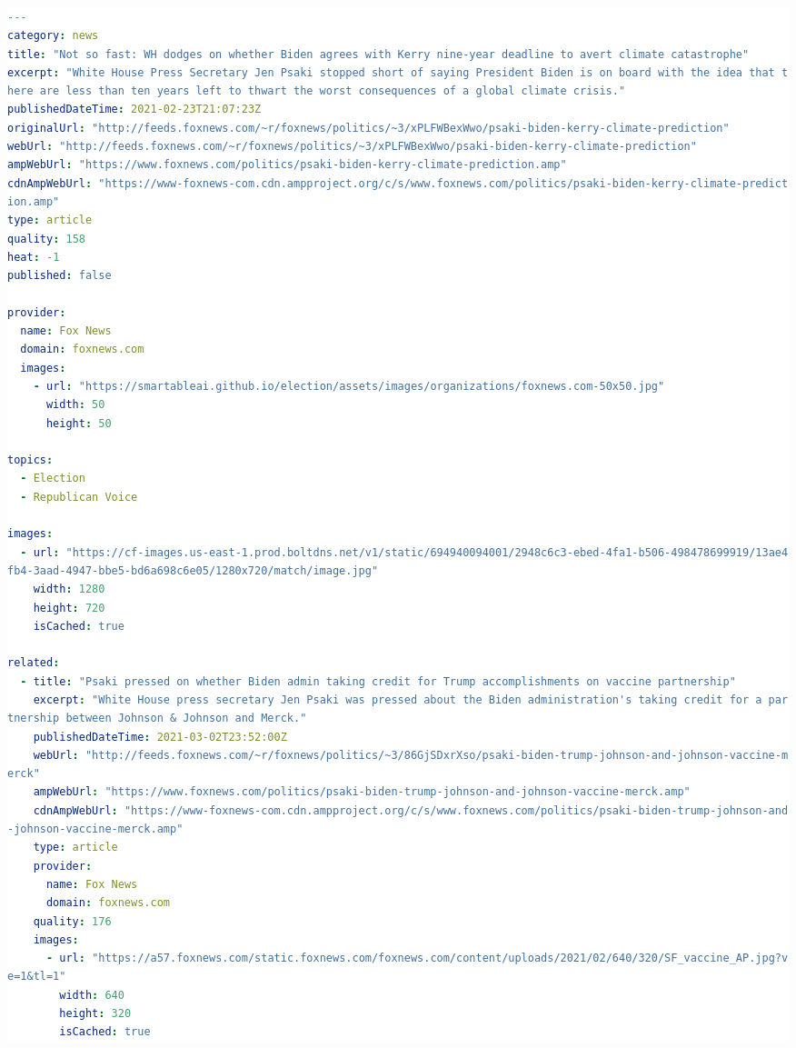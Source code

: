 ```yaml
---
category: news
title: "Not so fast: WH dodges on whether Biden agrees with Kerry nine-year deadline to avert climate catastrophe"
excerpt: "White House Press Secretary Jen Psaki stopped short of saying President Biden is on board with the idea that there are less than ten years left to thwart the worst consequences of a global climate crisis."
publishedDateTime: 2021-02-23T21:07:23Z
originalUrl: "http://feeds.foxnews.com/~r/foxnews/politics/~3/xPLFWBexWwo/psaki-biden-kerry-climate-prediction"
webUrl: "http://feeds.foxnews.com/~r/foxnews/politics/~3/xPLFWBexWwo/psaki-biden-kerry-climate-prediction"
ampWebUrl: "https://www.foxnews.com/politics/psaki-biden-kerry-climate-prediction.amp"
cdnAmpWebUrl: "https://www-foxnews-com.cdn.ampproject.org/c/s/www.foxnews.com/politics/psaki-biden-kerry-climate-prediction.amp"
type: article
quality: 158
heat: -1
published: false

provider:
  name: Fox News
  domain: foxnews.com
  images:
    - url: "https://smartableai.github.io/election/assets/images/organizations/foxnews.com-50x50.jpg"
      width: 50
      height: 50

topics:
  - Election
  - Republican Voice

images:
  - url: "https://cf-images.us-east-1.prod.boltdns.net/v1/static/694940094001/2948c6c3-ebed-4fa1-b506-498478699919/13ae4fb4-3aad-4947-bbe5-bd6a698c6e05/1280x720/match/image.jpg"
    width: 1280
    height: 720
    isCached: true

related:
  - title: "Psaki pressed on whether Biden admin taking credit for Trump accomplishments on vaccine partnership"
    excerpt: "White House press secretary Jen Psaki was pressed about the Biden administration's taking credit for a partnership between Johnson & Johnson and Merck."
    publishedDateTime: 2021-03-02T23:52:00Z
    webUrl: "http://feeds.foxnews.com/~r/foxnews/politics/~3/86GjSDxrXso/psaki-biden-trump-johnson-and-johnson-vaccine-merck"
    ampWebUrl: "https://www.foxnews.com/politics/psaki-biden-trump-johnson-and-johnson-vaccine-merck.amp"
    cdnAmpWebUrl: "https://www-foxnews-com.cdn.ampproject.org/c/s/www.foxnews.com/politics/psaki-biden-trump-johnson-and-johnson-vaccine-merck.amp"
    type: article
    provider:
      name: Fox News
      domain: foxnews.com
    quality: 176
    images:
      - url: "https://a57.foxnews.com/static.foxnews.com/foxnews.com/content/uploads/2021/02/640/320/SF_vaccine_AP.jpg?ve=1&tl=1"
        width: 640
        height: 320
        isCached: true
```